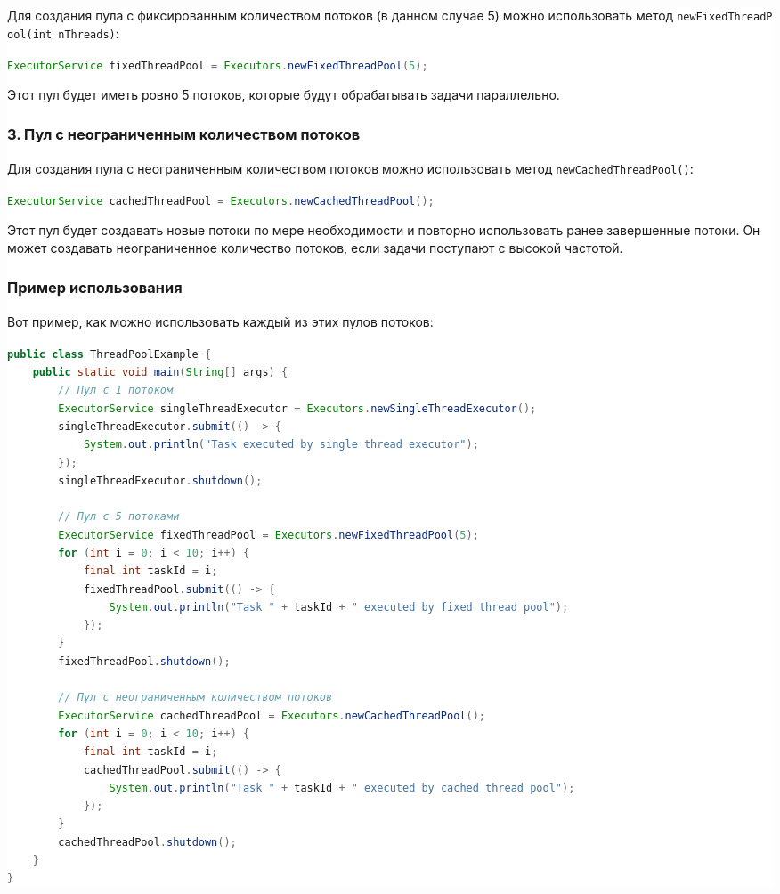 Для создания пула с фиксированным количеством потоков (в данном случае 5) можно использовать метод `newFixedThreadPool(int nThreads)`:

```java
ExecutorService fixedThreadPool = Executors.newFixedThreadPool(5);
```

Этот пул будет иметь ровно 5 потоков, которые будут обрабатывать задачи параллельно.

### 3. Пул с неограниченным количеством потоков

Для создания пула с неограниченным количеством потоков можно использовать метод `newCachedThreadPool()`:

```java
ExecutorService cachedThreadPool = Executors.newCachedThreadPool();
```

Этот пул будет создавать новые потоки по мере необходимости и повторно использовать ранее завершенные потоки. Он может создавать неограниченное количество потоков, если задачи поступают с высокой частотой.

### Пример использования

Вот пример, как можно использовать каждый из этих пулов потоков:

```java
public class ThreadPoolExample {
    public static void main(String[] args) {
        // Пул с 1 потоком
        ExecutorService singleThreadExecutor = Executors.newSingleThreadExecutor();
        singleThreadExecutor.submit(() -> {
            System.out.println("Task executed by single thread executor");
        });
        singleThreadExecutor.shutdown();

        // Пул с 5 потоками
        ExecutorService fixedThreadPool = Executors.newFixedThreadPool(5);
        for (int i = 0; i < 10; i++) {
            final int taskId = i;
            fixedThreadPool.submit(() -> {
                System.out.println("Task " + taskId + " executed by fixed thread pool");
            });
        }
        fixedThreadPool.shutdown();

        // Пул с неограниченным количеством потоков
        ExecutorService cachedThreadPool = Executors.newCachedThreadPool();
        for (int i = 0; i < 10; i++) {
            final int taskId = i;
            cachedThreadPool.submit(() -> {
                System.out.println("Task " + taskId + " executed by cached thread pool");
            });
        }
        cachedThreadPool.shutdown();
    }
}
```

